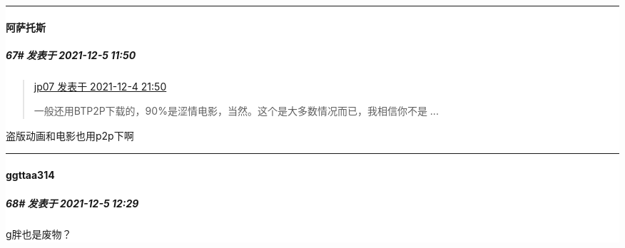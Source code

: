 *****

####  阿萨托斯  
##### 67#       发表于 2021-12-5 11:50

<blockquote><a href="httphttps://bbs.saraba1st.com/2b/forum.php?mod=redirect&amp;goto=findpost&amp;pid=53810549&amp;ptid=2040662" target="_blank">jp07 发表于 2021-12-4 21:50</a>

一般还用BTP2P下载的，90%是涩情电影，当然。这个是大多数情况而已，我相信你不是 ...</blockquote>
盗版动画和电影也用p2p下啊



*****

####  ggttaa314  
##### 68#       发表于 2021-12-5 12:29

g胖也是废物？

